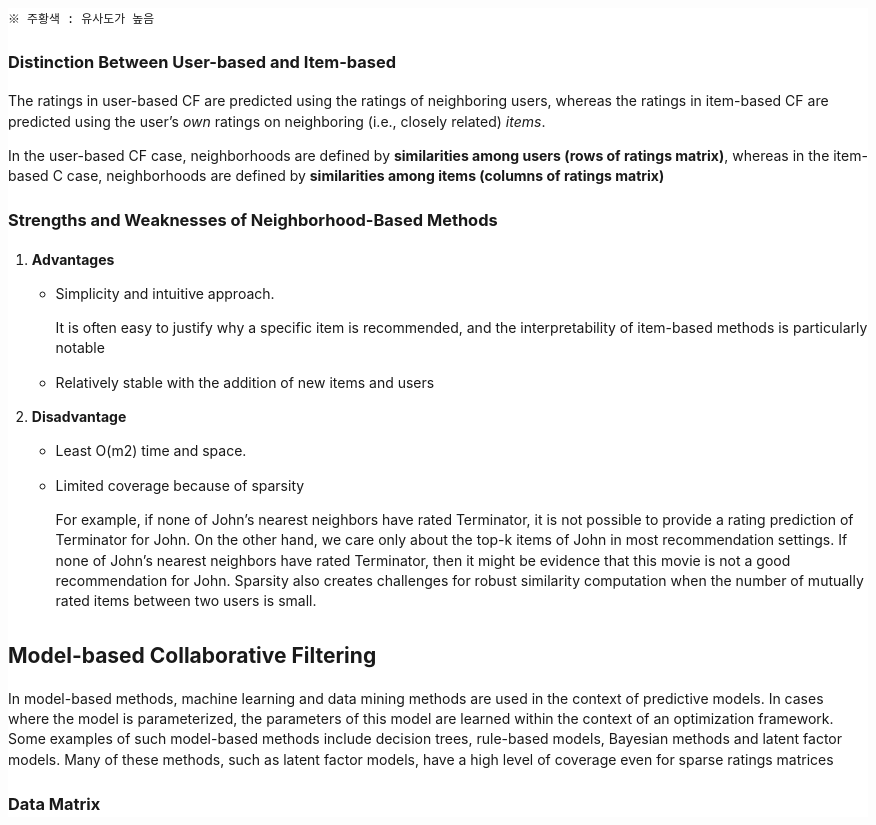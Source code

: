     ※ 주황색 : 유사도가 높음
    

### Distinction Between User-based and Item-based

The ratings in user-based CF are predicted using the ratings of neighboring users, whereas the ratings in item-based CF are predicted using the user’s *own* ratings on neighboring (i.e., closely related) *items*.

In the user-based CF case, neighborhoods are defined by **similarities among users (rows of ratings matrix)**, whereas in the item-based C case, neighborhoods are defined by **similarities among items (columns of ratings matrix)**

### Strengths and Weaknesses of Neighborhood-Based Methods

1. **Advantages**
    - Simplicity and intuitive approach.
        
        It is often easy to justify why a specific item is recommended, and the interpretability of item-based methods is particularly notable
        
    - Relatively stable with the addition of new items and users
2. **Disadvantage** 
    - Least O(m2) time and space.
    - Limited coverage because of sparsity
        
        For example, if none of John’s nearest neighbors have rated Terminator, it is not possible to provide a rating prediction of Terminator for John. On the other hand, we care only about the top-k items of John in most recommendation settings. If none of John’s nearest neighbors have rated Terminator, then it might be evidence that this movie is not a good recommendation for John. Sparsity also creates challenges for robust similarity computation when the number of mutually rated items between two users is small.
        

## Model-based Collaborative Filtering

In model-based methods, machine learning and data mining methods are used in the context of predictive models. In cases where the model is parameterized, the parameters of this model are learned within the context of an optimization framework. Some examples of such model-based methods include decision trees, rule-based models, Bayesian methods and latent factor models. Many of these methods, such as latent factor models, have a high level of coverage even for sparse ratings matrices

### Data Matrix
